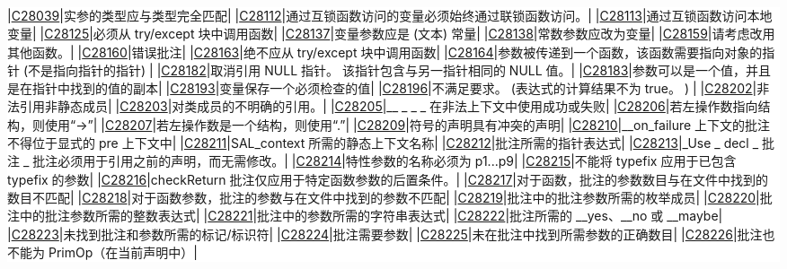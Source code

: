 |[C28039](/cpp/code-quality/c28039)|实参的类型应与类型完全匹配|
|[C28112](/cpp/code-quality/c28112)|通过互锁函数访问的变量必须始终通过联锁函数访问。|
|[C28113](/cpp/code-quality/c28113)|通过互锁函数访问本地变量|
|[C28125](/cpp/code-quality/c28125)|必须从 try/except 块中调用函数|
|[C28137](/cpp/code-quality/c28137)|变量参数应是 (文本) 常量|
|[C28138](/cpp/code-quality/c28138)|常数参数应改为变量|
|[C28159](/cpp/code-quality/c28159)|请考虑改用其他函数。|
|[C28160](/cpp/code-quality/c28160)|错误批注|
|[C28163](/cpp/code-quality/c28163)|绝不应从 try/except 块中调用函数|
|[C28164](/cpp/code-quality/c28164)|参数被传递到一个函数，该函数需要指向对象的指针 (不是指向指针的指针) |
|[C28182](/cpp/code-quality/c28182)|取消引用 NULL 指针。 该指针包含与另一指针相同的 NULL 值。|
|[C28183](/cpp/code-quality/c28183)|参数可以是一个值，并且是在指针中找到的值的副本|
|[C28193](/cpp/code-quality/c28193)|变量保存一个必须检查的值|
|[C28196](/cpp/code-quality/c28196)|不满足要求。  (表达式的计算结果不为 true。 ) |
|[C28202](/cpp/code-quality/c28202)|非法引用非静态成员|
|[C28203](/cpp/code-quality/c28203)|对类成员的不明确的引用。|
|[C28205](/cpp/code-quality/c28205)|\_\_ \_ \_ \_ 在非法上下文中使用成功或失败|
|[C28206](/cpp/code-quality/c28206)|若左操作数指向结构，则使用“->”|
|[C28207](/cpp/code-quality/c28207)|若左操作数是一个结构，则使用“.”|
|[C28209](/cpp/code-quality/c28209)|符号的声明具有冲突的声明|
|[C28210](/cpp/code-quality/c28210)|__on_failure 上下文的批注不得位于显式的 pre 上下文中|
|[C28211](/cpp/code-quality/c28211)|SAL_context 所需的静态上下文名称|
|[C28212](/cpp/code-quality/c28212)|批注所需的指针表达式|
|[C28213](/cpp/code-quality/c28213)|\_Use \_ decl \_ 批注 \_ 批注必须用于引用之前的声明，而无需修改。|
|[C28214](/cpp/code-quality/c28214)|特性参数的名称必须为 p1...p9|
|[C28215](/cpp/code-quality/c28215)|不能将 typefix 应用于已包含 typefix 的参数|
|[C28216](/cpp/code-quality/c28216)|checkReturn 批注仅应用于特定函数参数的后置条件。|
|[C28217](/cpp/code-quality/c28217)|对于函数，批注的参数数目与在文件中找到的数目不匹配|
|[C28218](/cpp/code-quality/c28218)|对于函数参数，批注的参数与在文件中找到的参数不匹配|
|[C28219](/cpp/code-quality/c28219)|批注中的批注参数所需的枚举成员|
|[C28220](/cpp/code-quality/c28220)|批注中的批注参数所需的整数表达式|
|[C28221](/cpp/code-quality/c28221)|批注中的参数所需的字符串表达式|
|[C28222](/cpp/code-quality/c28222)|批注所需的 __yes、\__no 或 \__maybe|
|[C28223](/cpp/code-quality/c28223)|未找到批注和参数所需的标记/标识符|
|[C28224](/cpp/code-quality/c28224)|批注需要参数|
|[C28225](/cpp/code-quality/c28225)|未在批注中找到所需参数的正确数目|
|[C28226](/cpp/code-quality/c28226)|批注也不能为 PrimOp（在当前声明中）|